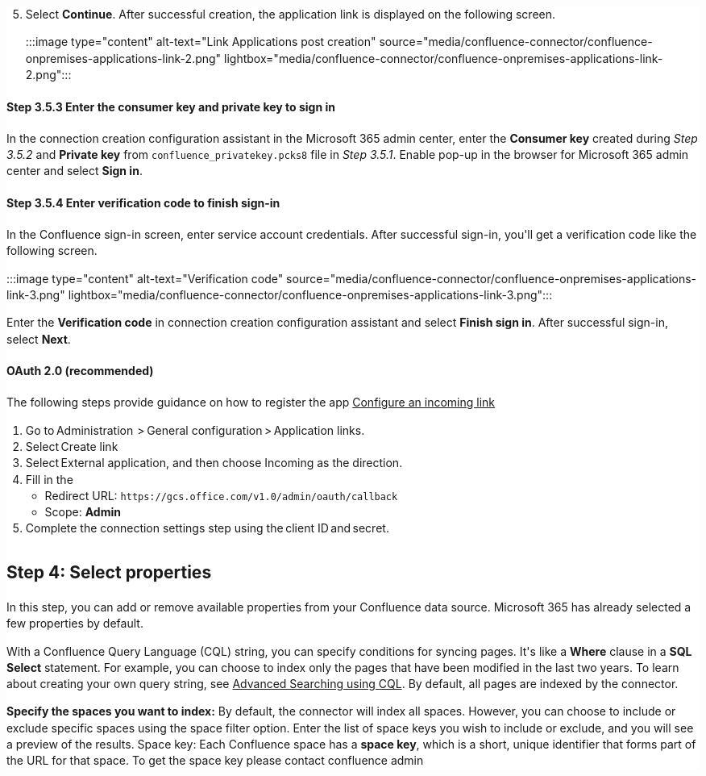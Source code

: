 5. Select **Continue**. After successful creation, the application link is displayed on the following screen.

   :::image type="content" alt-text="Link Applications post creation" source="media/confluence-connector/confluence-onpremises-applications-link-2.png" lightbox="media/confluence-connector/confluence-onpremises-applications-link-2.png":::

#### Step 3.5.3 Enter the consumer key and private key to sign in

In the connection creation configuration assistant in the Microsoft 365 admin center, enter the **Consumer key** created during *Step 3.5.2* and **Private key** from `confluence_privatekey.pcks8` file in *Step 3.5.1*. Enable pop-up in the browser for Microsoft 365 admin center and select **Sign in**.

#### Step 3.5.4 Enter verification code to finish sign-in

In the Confluence sign-in screen, enter service account credentials. After successful sign-in, you'll get a verification code like the following screen.

:::image type="content" alt-text="Verification code" source="media/confluence-connector/confluence-onpremises-applications-link-3.png" lightbox="media/confluence-connector/confluence-onpremises-applications-link-3.png":::

Enter the **Verification code** in connection creation configuration assistant and select **Finish sign in**. After successful sign-in, select **Next**.

#### OAuth 2.0 (recommended)

The following steps provide guidance on how to register the app [Configure an incoming link](https://confluence.atlassian.com/doc/configure-an-incoming-link-1115674733.html) 

1. Go to Administration  > General configuration > Application links. 
2. Select Create link
3. Select External application, and then choose Incoming as the direction. 
4. Fill in the 
   - Redirect URL: `https://gcs.office.com/v1.0/admin/oauth/callback` 
   - Scope: **Admin**
5. Complete the connection settings step using the client ID and secret. 

## Step 4: Select properties

In this step, you can add or remove available properties from your Confluence data source. Microsoft 365 has already selected a few properties by default.

With a Confluence Query Language (CQL) string, you can specify conditions for syncing pages. It's like a **Where** clause in a **SQL Select** statement. For example, you can choose to index only the pages that have been modified in the last two years. To learn about creating your own query string, see [Advanced Searching using CQL](https://developer.atlassian.com/server/confluence/advanced-searching-using-cql/). By default, all pages are indexed by the connector.

**Specify the spaces you want to index:** By default, the connector will index all spaces. However, you can choose to include or exclude specific spaces using the space filter option. Enter the list of space keys you wish to include or exclude, and you will see a preview of the results.
Space key: Each Confluence space has a **space key**, which is a short, unique identifier that forms part of the URL for that space. To get the space key please contact confluence admin
